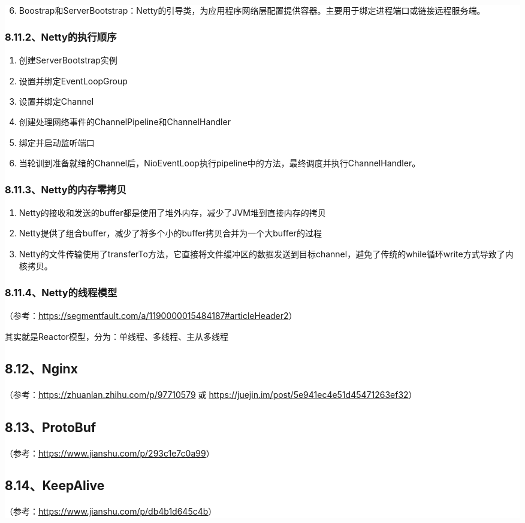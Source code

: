 6. Boostrap和ServerBootstrap：Netty的引导类，为应用程序网络层配置提供容器。主要用于绑定进程端口或链接远程服务端。

### 8.11.2、Netty的执行顺序

1. 创建ServerBootstrap实例

2. 设置并绑定EventLoopGroup

3. 设置并绑定Channel

4. 创建处理网络事件的ChannelPipeline和ChannelHandler

5. 绑定并启动监听端口

6. 当轮训到准备就绪的Channel后，NioEventLoop执行pipeline中的方法，最终调度并执行ChannelHandler。

### 8.11.3、Netty的内存零拷贝

1. Netty的接收和发送的buffer都是使用了堆外内存，减少了JVM堆到直接内存的拷贝

2. Netty提供了组合buffer，减少了将多个小的buffer拷贝合并为一个大buffer的过程

3. Netty的文件传输使用了transferTo方法，它直接将文件缓冲区的数据发送到目标channel，避免了传统的while循环write方式导致了内核拷贝。

### 8.11.4、Netty的线程模型

（参考：<https://segmentfault.com/a/1190000015484187#articleHeader2>）

其实就是Reactor模型，分为：单线程、多线程、主从多线程



## 8.12、Nginx

（参考：<https://zhuanlan.zhihu.com/p/97710579> 或 <https://juejin.im/post/5e941ec4e51d45471263ef32>）

## 8.13、ProtoBuf

（参考：<https://www.jianshu.com/p/293c1e7c0a99>）

## 8.14、KeepAlive

（参考：<https://www.jianshu.com/p/db4b1d645c4b>）